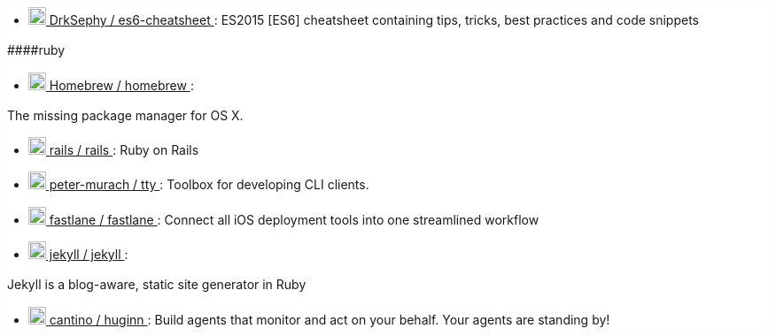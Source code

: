 * <img src='https://avatars2.githubusercontent.com/u/1226900?v=3&s=40' height='20' width='20'>[
      DrkSephy
      /
      es6-cheatsheet
](https://github.com/DrkSephy/es6-cheatsheet): 
      ES2015 [ES6] cheatsheet containing tips, tricks, best practices and code snippets
    

####ruby
* <img src='https://avatars1.githubusercontent.com/u/1589480?v=3&s=40' height='20' width='20'>[
      Homebrew
      /
      homebrew
](https://github.com/Homebrew/homebrew): 
      
 The missing package manager for OS X.
    
* <img src='https://avatars1.githubusercontent.com/u/3124?v=3&s=40' height='20' width='20'>[
      rails
      /
      rails
](https://github.com/rails/rails): 
      Ruby on Rails
    
* <img src='https://avatars3.githubusercontent.com/u/444312?v=3&s=40' height='20' width='20'>[
      peter-murach
      /
      tty
](https://github.com/peter-murach/tty): 
      Toolbox for developing CLI clients.
    
* <img src='https://avatars2.githubusercontent.com/u/869950?v=3&s=40' height='20' width='20'>[
      fastlane
      /
      fastlane
](https://github.com/fastlane/fastlane): 
      Connect all iOS deployment tools into one streamlined workflow
    
* <img src='https://avatars2.githubusercontent.com/u/237985?v=3&s=40' height='20' width='20'>[
      jekyll
      /
      jekyll
](https://github.com/jekyll/jekyll): 
      
 Jekyll is a blog-aware, static site generator in Ruby
    
* <img src='https://avatars1.githubusercontent.com/u/83835?v=3&s=40' height='20' width='20'>[
      cantino
      /
      huginn
](https://github.com/cantino/huginn): 
      Build agents that monitor and act on your behalf. Your agents are standing by!
    